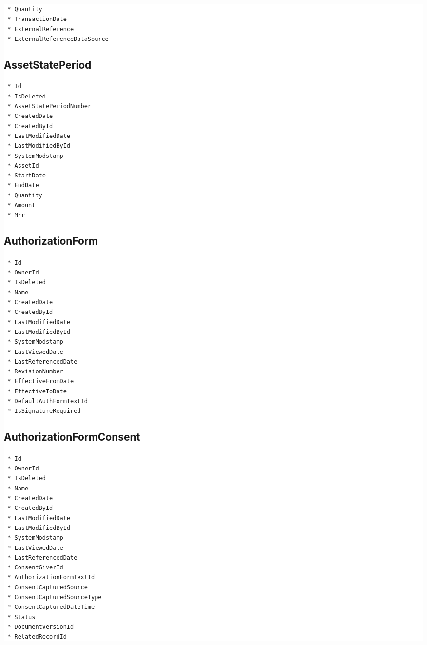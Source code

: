 	 * Quantity
	 * TransactionDate
	 * ExternalReference
	 * ExternalReferenceDataSource

## AssetStatePeriod
	 * Id
	 * IsDeleted
	 * AssetStatePeriodNumber
	 * CreatedDate
	 * CreatedById
	 * LastModifiedDate
	 * LastModifiedById
	 * SystemModstamp
	 * AssetId
	 * StartDate
	 * EndDate
	 * Quantity
	 * Amount
	 * Mrr

## AuthorizationForm
	 * Id
	 * OwnerId
	 * IsDeleted
	 * Name
	 * CreatedDate
	 * CreatedById
	 * LastModifiedDate
	 * LastModifiedById
	 * SystemModstamp
	 * LastViewedDate
	 * LastReferencedDate
	 * RevisionNumber
	 * EffectiveFromDate
	 * EffectiveToDate
	 * DefaultAuthFormTextId
	 * IsSignatureRequired

## AuthorizationFormConsent
	 * Id
	 * OwnerId
	 * IsDeleted
	 * Name
	 * CreatedDate
	 * CreatedById
	 * LastModifiedDate
	 * LastModifiedById
	 * SystemModstamp
	 * LastViewedDate
	 * LastReferencedDate
	 * ConsentGiverId
	 * AuthorizationFormTextId
	 * ConsentCapturedSource
	 * ConsentCapturedSourceType
	 * ConsentCapturedDateTime
	 * Status
	 * DocumentVersionId
	 * RelatedRecordId
